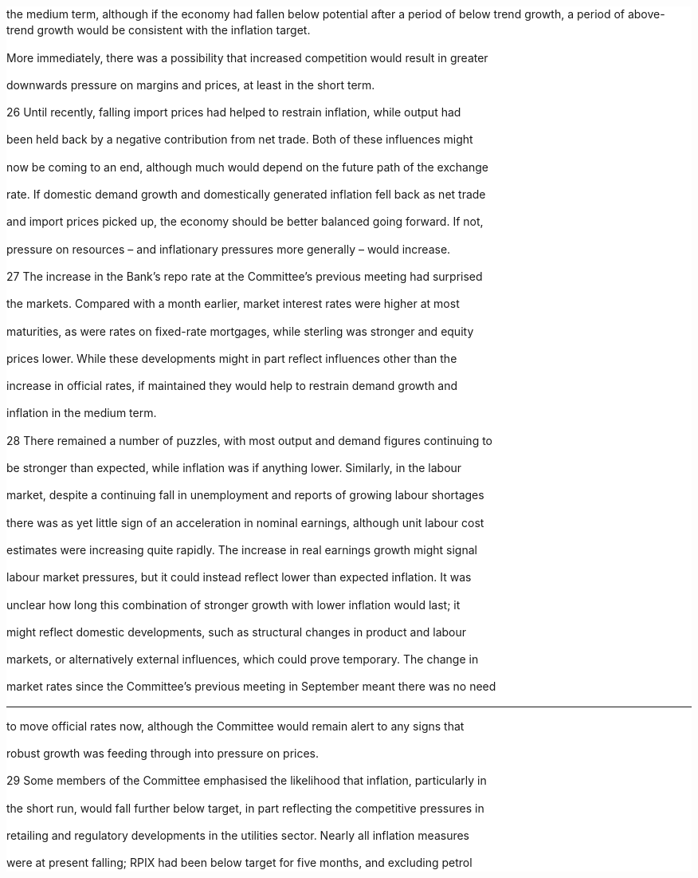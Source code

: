 the medium term, although if the economy had fallen below potential after a period of below
trend growth, a period of above-trend growth would be consistent with the inflation target.

More immediately, there was a possibility that increased competition would result in greater

downwards pressure on margins and prices, at least in the short term.

26 Until recently, falling import prices had helped to restrain inflation, while output had

been held back by a negative contribution from net trade. Both of these influences might

now be coming to an end, although much would depend on the future path of the exchange

rate. If domestic demand growth and domestically generated inflation fell back as net trade

and import prices picked up, the economy should be better balanced going forward. If not,

pressure on resources – and inflationary pressures more generally – would increase.

27 The increase in the Bank’s repo rate at the Committee’s previous meeting had surprised

the markets. Compared with a month earlier, market interest rates were higher at most

maturities, as were rates on fixed-rate mortgages, while sterling was stronger and equity

prices lower. While these developments might in part reflect influences other than the

increase in official rates, if maintained they would help to restrain demand growth and

inflation in the medium term.

28 There remained a number of puzzles, with most output and demand figures continuing to

be stronger than expected, while inflation was if anything lower. Similarly, in the labour

market, despite a continuing fall in unemployment and reports of growing labour shortages

there was as yet little sign of an acceleration in nominal earnings, although unit labour cost

estimates were increasing quite rapidly. The increase in real earnings growth might signal

labour market pressures, but it could instead reflect lower than expected inflation. It was

unclear how long this combination of stronger growth with lower inflation would last; it

might reflect domestic developments, such as structural changes in product and labour

markets, or alternatively external influences, which could prove temporary. The change in

market rates since the Committee’s previous meeting in September meant there was no need


-----

to move official rates now, although the Committee would remain alert to any signs that

robust growth was feeding through into pressure on prices.

29 Some members of the Committee emphasised the likelihood that inflation, particularly in

the short run, would fall further below target, in part reflecting the competitive pressures in

retailing and regulatory developments in the utilities sector. Nearly all inflation measures

were at present falling; RPIX had been below target for five months, and excluding petrol
